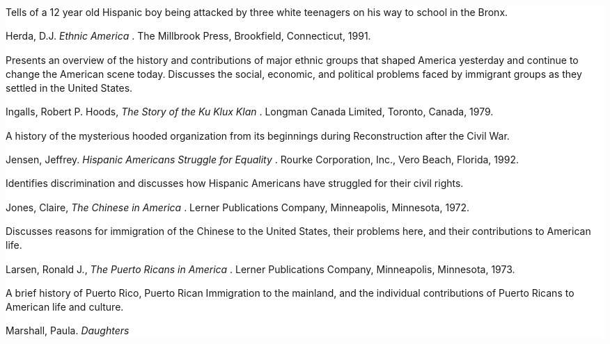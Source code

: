 Tells of a 12 year old Hispanic boy being attacked by three white teenagers on his way to school in the Bronx.
</p>
<p>
Herda, D.J.
<i>
Ethnic America
</i>
. The Millbrook Press, Brookfield, Connecticut, 1991.
</p>
<p>
Presents an overview of the history and contributions of major ethnic groups that shaped America yesterday and continue to change the American scene today. Discusses the social, economic, and political problems faced by immigrant groups as they settled in the United States.
</p>
<p>
Ingalls, Robert P. Hoods,
<i>
The Story of the Ku Klux Klan
</i>
. Longman Canada Limited, Toronto, Canada, 1979.
</p>
<p>
A history of the mysterious hooded organization from its beginnings during Reconstruction after the Civil War.
</p>
<p>
Jensen, Jeffrey.
<i>
Hispanic Americans Struggle for Equality
</i>
. Rourke Corporation, Inc., Vero Beach, Florida, 1992.
</p>
<p>
Identifies discrimination and discusses how Hispanic Americans have struggled for their civil rights.
</p>
<p>
Jones, Claire,
<i>
The Chinese in America
</i>
. Lerner Publications Company, Minneapolis, Minnesota, 1972.
</p>
<p>
Discusses reasons for immigration of the Chinese to the United States, their problems here, and their contributions to American life.
</p>
<p>
Larsen, Ronald J.,
<i>
The Puerto Ricans in America
</i>
. Lerner Publications Company, Minneapolis, Minnesota, 1973.
</p>
<p>
A brief history of Puerto Rico, Puerto Rican Immigration to the mainland, and the individual contributions of Puerto Ricans to American life and culture.
</p>
<p>
Marshall, Paula.
<i>
Daughters
</i>